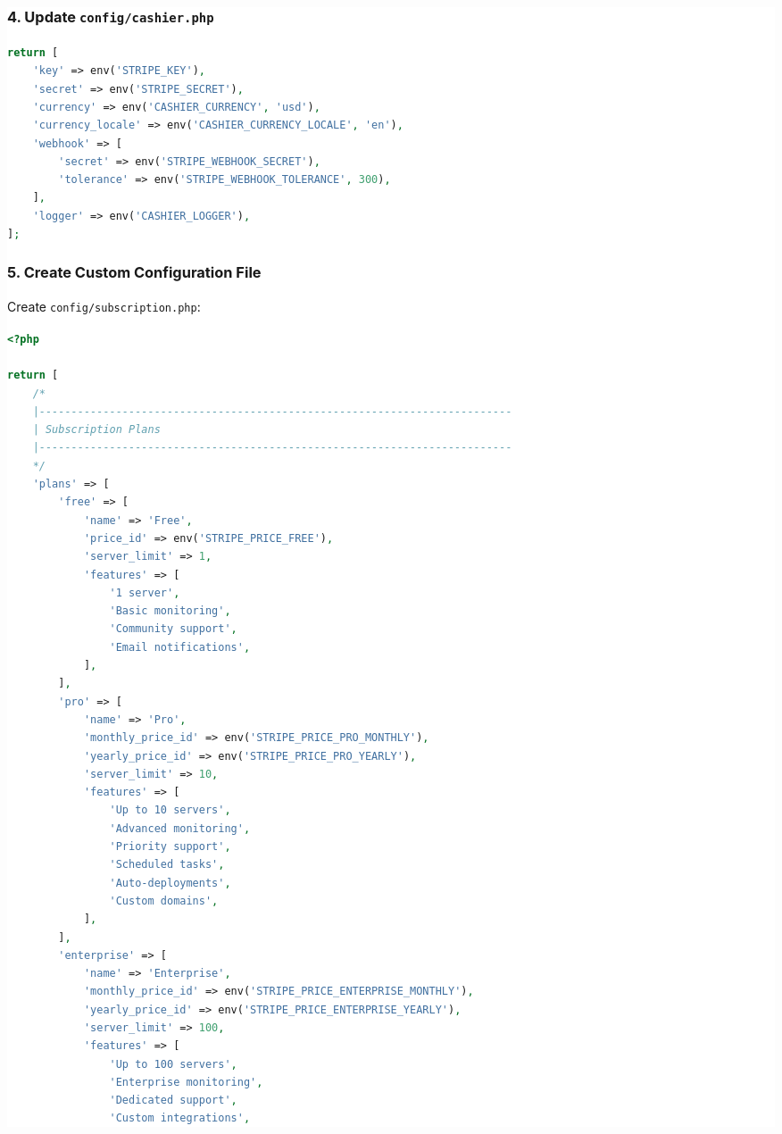 ### 4. Update `config/cashier.php`

```php
return [
    'key' => env('STRIPE_KEY'),
    'secret' => env('STRIPE_SECRET'),
    'currency' => env('CASHIER_CURRENCY', 'usd'),
    'currency_locale' => env('CASHIER_CURRENCY_LOCALE', 'en'),
    'webhook' => [
        'secret' => env('STRIPE_WEBHOOK_SECRET'),
        'tolerance' => env('STRIPE_WEBHOOK_TOLERANCE', 300),
    ],
    'logger' => env('CASHIER_LOGGER'),
];
```

### 5. Create Custom Configuration File

Create `config/subscription.php`:

```php
<?php

return [
    /*
    |--------------------------------------------------------------------------
    | Subscription Plans
    |--------------------------------------------------------------------------
    */
    'plans' => [
        'free' => [
            'name' => 'Free',
            'price_id' => env('STRIPE_PRICE_FREE'),
            'server_limit' => 1,
            'features' => [
                '1 server',
                'Basic monitoring',
                'Community support',
                'Email notifications',
            ],
        ],
        'pro' => [
            'name' => 'Pro',
            'monthly_price_id' => env('STRIPE_PRICE_PRO_MONTHLY'),
            'yearly_price_id' => env('STRIPE_PRICE_PRO_YEARLY'),
            'server_limit' => 10,
            'features' => [
                'Up to 10 servers',
                'Advanced monitoring',
                'Priority support',
                'Scheduled tasks',
                'Auto-deployments',
                'Custom domains',
            ],
        ],
        'enterprise' => [
            'name' => 'Enterprise',
            'monthly_price_id' => env('STRIPE_PRICE_ENTERPRISE_MONTHLY'),
            'yearly_price_id' => env('STRIPE_PRICE_ENTERPRISE_YEARLY'),
            'server_limit' => 100,
            'features' => [
                'Up to 100 servers',
                'Enterprise monitoring',
                'Dedicated support',
                'Custom integrations',
```